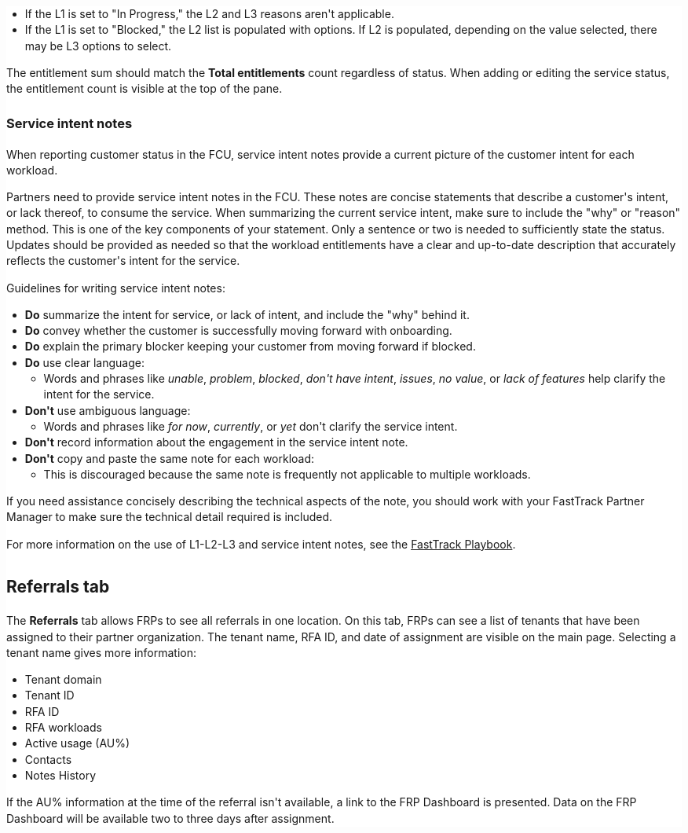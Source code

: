 - If the L1 is set to "In Progress," the L2 and L3 reasons aren't applicable.
- If the L1 is set to "Blocked," the L2 list is populated with options. If L2 is populated, depending on the value selected, there may be L3 options to select.

The entitlement sum should match the **Total entitlements** count regardless of status. When adding or editing the service status, the entitlement count is visible at the top of the pane.

### Service intent notes

When reporting customer status in the FCU, service intent notes provide a current picture of the customer intent for each workload.

Partners need to provide service intent notes in the FCU. These notes are concise statements that describe a customer's intent, or lack thereof, to consume the service. When summarizing the current service intent, make sure to include the "why" or "reason" method. This is one of the key components of your statement. Only a sentence or two is needed to sufficiently state the status. Updates should be provided as needed so that the workload entitlements have a clear and up-to-date description that accurately reflects the customer's intent for the service.

Guidelines for writing service intent notes:

- **Do** summarize the intent for service, or lack of intent, and include the "why" behind it.
- **Do** convey whether the customer is successfully moving forward with onboarding.
- **Do** explain the primary blocker keeping your customer from moving forward if blocked.
- **Do** use clear language:
  - Words and phrases like *unable*, *problem*, *blocked*, *don't have intent*, *issues*, *no value*, or *lack of features* help clarify the intent for the service.
- **Don't** use ambiguous language:
  - Words and phrases like *for now*, *currently*, or *yet* don't clarify the service intent.
- **Don't** record information about the engagement in the service intent note.
- **Don't** copy and paste the same note for each workload:
  - This is discouraged because the same note is frequently not applicable to multiple workloads.
  
If you need assistance concisely describing the technical aspects of the note, you should work with your FastTrack Partner Manager to make sure the technical detail required is included.

For more information on the use of L1-L2-L3 and service intent notes, see the [FastTrack Playbook](https://fasttrack365-kb.powerappsportals.com/?id=KB-02040).

## Referrals tab

The **Referrals** tab allows FRPs to see all referrals in one location. On this tab, FRPs can see a list of tenants that have been assigned to their partner organization. The tenant name, RFA ID, and date of assignment are visible on the main page. Selecting a tenant name gives more information:

- Tenant domain
- Tenant ID
- RFA ID
- RFA workloads
- Active usage (AU%)
- Contacts
- Notes History

If the AU% information at the time of the referral isn't available, a link to the FRP Dashboard is presented. Data on the FRP Dashboard will be available two to three days after assignment.
